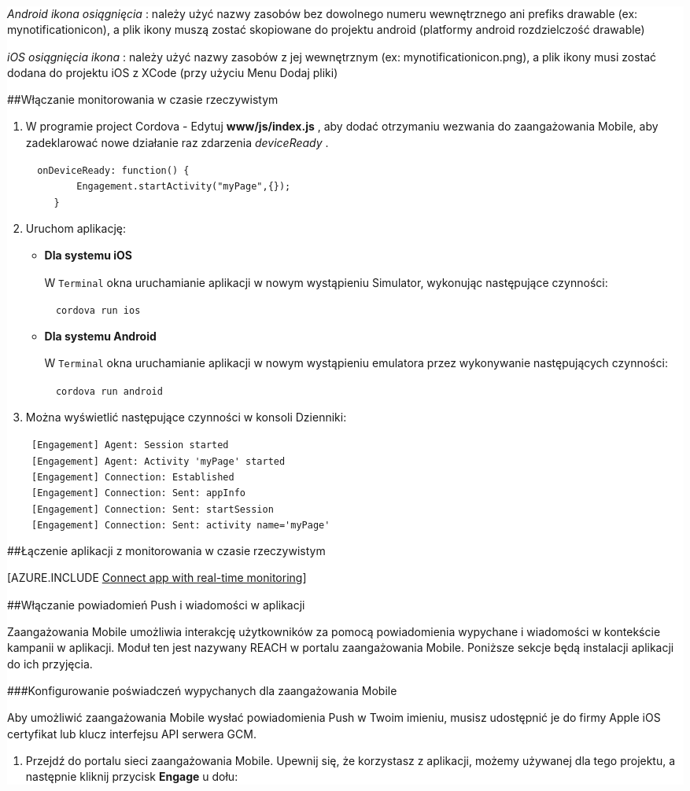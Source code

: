 *Android ikona osiągnięcia* : należy użyć nazwy zasobów bez dowolnego numeru wewnętrznego ani prefiks drawable (ex: mynotificationicon), a plik ikony muszą zostać skopiowane do projektu android (platformy android rozdzielczość drawable)

*iOS osiągnięcia ikona* : należy użyć nazwy zasobów z jej wewnętrznym (ex: mynotificationicon.png), a plik ikony musi zostać dodana do projektu iOS z XCode (przy użyciu Menu Dodaj pliki)

##<a id="monitor"></a>Włączanie monitorowania w czasie rzeczywistym

1. W programie project Cordova - Edytuj **www/js/index.js** , aby dodać otrzymaniu wezwania do zaangażowania Mobile, aby zadeklarować nowe działanie raz zdarzenia *deviceReady* .

         onDeviceReady: function() {
                Engagement.startActivity("myPage",{});
            }

2. Uruchom aplikację:
        
    - **Dla systemu iOS**
    
        W `Terminal` okna uruchamianie aplikacji w nowym wystąpieniu Simulator, wykonując następujące czynności:

            cordova run ios

    - **Dla systemu Android**
        
        W `Terminal` okna uruchamianie aplikacji w nowym wystąpieniu emulatora przez wykonywanie następujących czynności:

            cordova run android

3. Można wyświetlić następujące czynności w konsoli Dzienniki:

        [Engagement] Agent: Session started
        [Engagement] Agent: Activity 'myPage' started
        [Engagement] Connection: Established
        [Engagement] Connection: Sent: appInfo
        [Engagement] Connection: Sent: startSession
        [Engagement] Connection: Sent: activity name='myPage'

##<a id="monitor"></a>Łączenie aplikacji z monitorowania w czasie rzeczywistym

[AZURE.INCLUDE [Connect app with real-time monitoring](../../includes/mobile-engagement-connect-app-with-monitor.md)]

##<a id="integrate-push"></a>Włączanie powiadomień Push i wiadomości w aplikacji

Zaangażowania Mobile umożliwia interakcję użytkowników za pomocą powiadomienia wypychane i wiadomości w kontekście kampanii w aplikacji. Moduł ten jest nazywany REACH w portalu zaangażowania Mobile.
Poniższe sekcje będą instalacji aplikacji do ich przyjęcia.

###<a name="configure-push-credentials-for-mobile-engagement"></a>Konfigurowanie poświadczeń wypychanych dla zaangażowania Mobile

Aby umożliwić zaangażowania Mobile wysłać powiadomienia Push w Twoim imieniu, musisz udostępnić je do firmy Apple iOS certyfikat lub klucz interfejsu API serwera GCM. 
    
1. Przejdź do portalu sieci zaangażowania Mobile. Upewnij się, że korzystasz z aplikacji, możemy używanej dla tego projektu, a następnie kliknij przycisk **Engage** u dołu:
    

[1]: ./media/mobile-engagement-cordova-get-started/engage-button.png
[2]: ./media/mobile-engagement-cordova-get-started/engagement-portal.png
[3]: ./media/mobile-engagement-cordova-get-started/native-push-settings.png
[4]: ./media/mobile-engagement-cordova-get-started/api-key.png
[6]: ./media/mobile-engagement-cordova-get-started/new-announcement.png
[8]: ./media/mobile-engagement-cordova-get-started/campaign-content.png
[10]: ./media/mobile-engagement-cordova-get-started/campaign-activate.png
[11]: ./media/mobile-engagement-cordova-get-started/campaign-first-params-android.png
[12]: ./media/mobile-engagement-cordova-get-started/campaign-first-params-ios.png